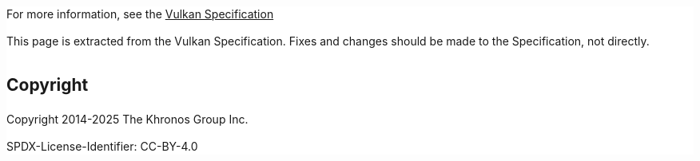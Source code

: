 For more information, see the [Vulkan Specification](https://registry.khronos.org/vulkan/specs/latest/html/vkspec.html#vkCmdDispatchIndirect)

This page is extracted from the Vulkan Specification. Fixes and changes should be made to the Specification, not directly.

## [](#_copyright)Copyright

Copyright 2014-2025 The Khronos Group Inc.

SPDX-License-Identifier: CC-BY-4.0